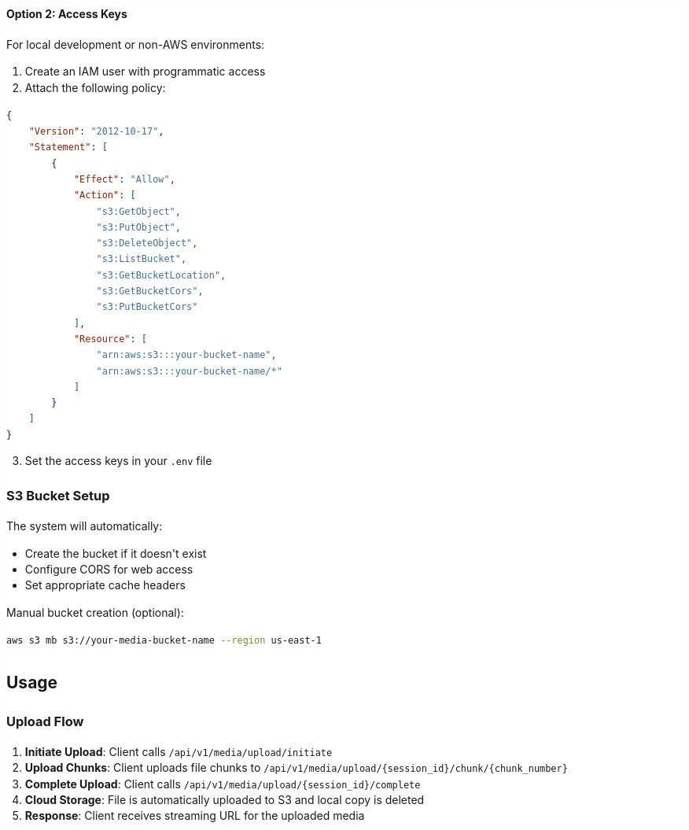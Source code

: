 #### Option 2: Access Keys

For local development or non-AWS environments:

1. Create an IAM user with programmatic access
2. Attach the following policy:

```json
{
    "Version": "2012-10-17",
    "Statement": [
        {
            "Effect": "Allow",
            "Action": [
                "s3:GetObject",
                "s3:PutObject",
                "s3:DeleteObject",
                "s3:ListBucket",
                "s3:GetBucketLocation",
                "s3:GetBucketCors",
                "s3:PutBucketCors"
            ],
            "Resource": [
                "arn:aws:s3:::your-bucket-name",
                "arn:aws:s3:::your-bucket-name/*"
            ]
        }
    ]
}
```

3. Set the access keys in your `.env` file

### S3 Bucket Setup

The system will automatically:
- Create the bucket if it doesn't exist
- Configure CORS for web access
- Set appropriate cache headers

Manual bucket creation (optional):
```bash
aws s3 mb s3://your-media-bucket-name --region us-east-1
```

## Usage

### Upload Flow

1. **Initiate Upload**: Client calls `/api/v1/media/upload/initiate`
2. **Upload Chunks**: Client uploads file chunks to `/api/v1/media/upload/{session_id}/chunk/{chunk_number}`
3. **Complete Upload**: Client calls `/api/v1/media/upload/{session_id}/complete`
4. **Cloud Storage**: File is automatically uploaded to S3 and local copy is deleted
5. **Response**: Client receives streaming URL for the uploaded media
